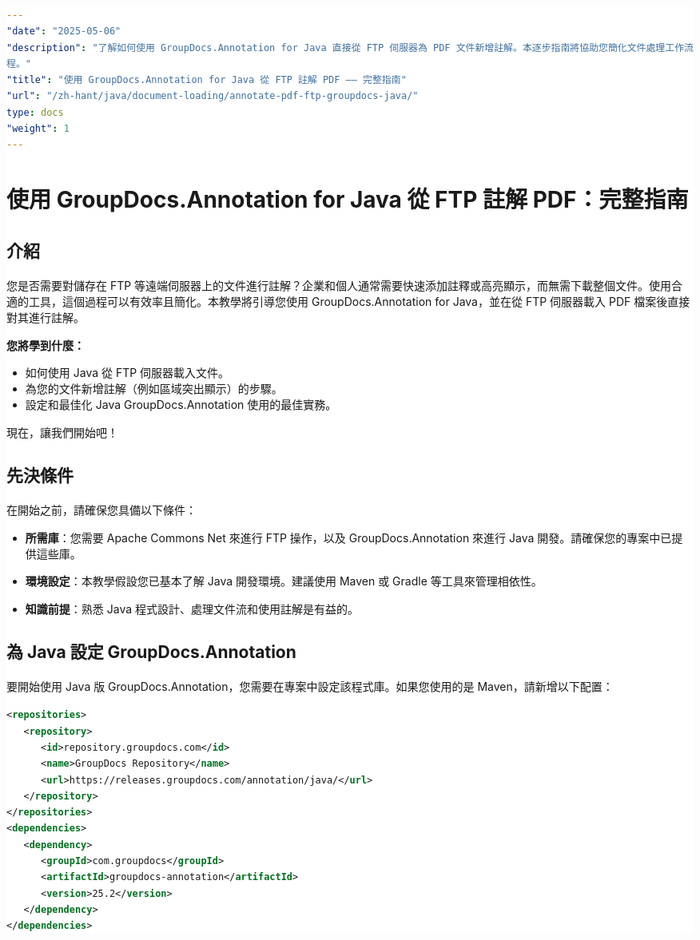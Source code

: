 ```yaml
---
"date": "2025-05-06"
"description": "了解如何使用 GroupDocs.Annotation for Java 直接從 FTP 伺服器為 PDF 文件新增註解。本逐步指南將協助您簡化文件處理工作流程。"
"title": "使用 GroupDocs.Annotation for Java 從 FTP 註解 PDF —— 完整指南"
"url": "/zh-hant/java/document-loading/annotate-pdf-ftp-groupdocs-java/"
type: docs
"weight": 1
---
```


# 使用 GroupDocs.Annotation for Java 從 FTP 註解 PDF：完整指南

## 介紹

您是否需要對儲存在 FTP 等遠端伺服器上的文件進行註解？企業和個人通常需要快速添加註釋或高亮顯示，而無需下載整個文件。使用合適的工具，這個過程可以有效率且簡化。本教學將引導您使用 GroupDocs.Annotation for Java，並在從 FTP 伺服器載入 PDF 檔案後直接對其進行註解。

**您將學到什麼：**
- 如何使用 Java 從 FTP 伺服器載入文件。
- 為您的文件新增註解（例如區域突出顯示）的步驟。
- 設定和最佳化 Java GroupDocs.Annotation 使用的最佳實務。

現在，讓我們開始吧！

## 先決條件

在開始之前，請確保您具備以下條件：

- **所需庫**：您需要 Apache Commons Net 來進行 FTP 操作，以及 GroupDocs.Annotation 來進行 Java 開發。請確保您的專案中已提供這些庫。
  
- **環境設定**：本教學假設您已基本了解 Java 開發環境。建議使用 Maven 或 Gradle 等工具來管理相依性。

- **知識前提**：熟悉 Java 程式設計、處理文件流和使用註解是有益的。

## 為 Java 設定 GroupDocs.Annotation

要開始使用 Java 版 GroupDocs.Annotation，您需要在專案中設定該程式庫。如果您使用的是 Maven，請新增以下配置：

```xml
<repositories>
   <repository>
      <id>repository.groupdocs.com</id>
      <name>GroupDocs Repository</name>
      <url>https://releases.groupdocs.com/annotation/java/</url>
   </repository>
</repositories>
<dependencies>
   <dependency>
      <groupId>com.groupdocs</groupId>
      <artifactId>groupdocs-annotation</artifactId>
      <version>25.2</version>
   </dependency>
</dependencies>
```
